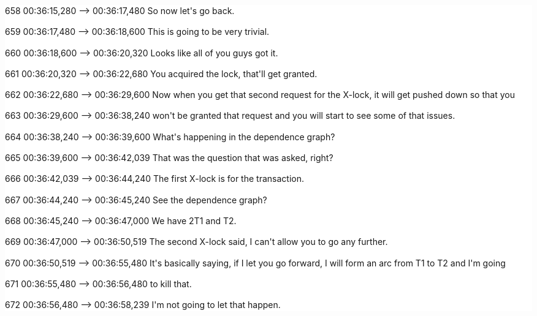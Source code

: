 658
00:36:15,280 --> 00:36:17,480
So now let's go back.

659
00:36:17,480 --> 00:36:18,600
This is going to be very trivial.

660
00:36:18,600 --> 00:36:20,320
Looks like all of you guys got it.

661
00:36:20,320 --> 00:36:22,680
You acquired the lock, that'll get granted.

662
00:36:22,680 --> 00:36:29,600
Now when you get that second request for the X-lock, it will get pushed down so that you

663
00:36:29,600 --> 00:36:38,240
won't be granted that request and you will start to see some of that issues.

664
00:36:38,240 --> 00:36:39,600
What's happening in the dependence graph?

665
00:36:39,600 --> 00:36:42,039
That was the question that was asked, right?

666
00:36:42,039 --> 00:36:44,240
The first X-lock is for the transaction.

667
00:36:44,240 --> 00:36:45,240
See the dependence graph?

668
00:36:45,240 --> 00:36:47,000
We have 2T1 and T2.

669
00:36:47,000 --> 00:36:50,519
The second X-lock said, I can't allow you to go any further.

670
00:36:50,519 --> 00:36:55,480
It's basically saying, if I let you go forward, I will form an arc from T1 to T2 and I'm going

671
00:36:55,480 --> 00:36:56,480
to kill that.

672
00:36:56,480 --> 00:36:58,239
I'm not going to let that happen.
